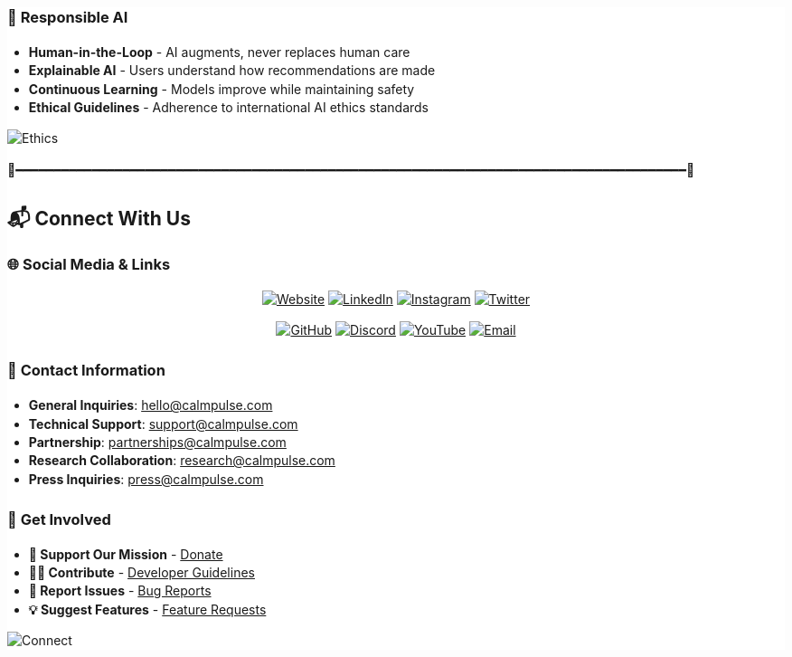 ### 🤝 **Responsible AI**
- **Human-in-the-Loop** - AI augments, never replaces human care
- **Explainable AI** - Users understand how recommendations are made
- **Continuous Learning** - Models improve while maintaining safety
- **Ethical Guidelines** - Adherence to international AI ethics standards

![Ethics](https://via.placeholder.com/500x200/DDA0DD/FFFFFF?text=⚖️+Ethics+&+Privacy+First)

🌊━━━━━━━━━━━━━━━━━━━━━━━━━━━━━━━━━━━━━━━━━━━━━━━━━━━━━━━━━━━━━━━━━━━━━━━━━━━━━━━━━━━━━━━━🌊

## 📬 **Connect With Us**

### 🌐 **Social Media & Links**

<div align="center">

[![Website](https://img.shields.io/badge/🌐_Website-CalmPulse.com-4A90E2?style=for-the-badge)](https://calmpulse.com)
[![LinkedIn](https://img.shields.io/badge/LinkedIn-TensorMinds-0077B5?style=for-the-badge&logo=linkedin)](https://linkedin.com/company/tensorminds)
[![Instagram](https://img.shields.io/badge/Instagram-@CalmPulseAI-E4405F?style=for-the-badge&logo=instagram)](https://instagram.com/calmpulseai)
[![Twitter](https://img.shields.io/badge/Twitter-@CalmPulseAI-1DA1F2?style=for-the-badge&logo=twitter)](https://twitter.com/calmpulseai)

[![GitHub](https://img.shields.io/badge/GitHub-TensorMinds-181717?style=for-the-badge&logo=github)](https://github.com/tensorminds)
[![Discord](https://img.shields.io/badge/Discord-Community-7289DA?style=for-the-badge&logo=discord)](https://discord.gg/calmpulse)
[![YouTube](https://img.shields.io/badge/YouTube-Tech_Talks-FF0000?style=for-the-badge&logo=youtube)](https://youtube.com/c/tensorminds)
[![Email](https://img.shields.io/badge/Email-hello@calmpulse.com-D14836?style=for-the-badge&logo=gmail)](mailto:hello@calmpulse.com)

</div>

### 📧 **Contact Information**
- **General Inquiries**: hello@calmpulse.com
- **Technical Support**: support@calmpulse.com
- **Partnership**: partnerships@calmpulse.com
- **Research Collaboration**: research@calmpulse.com
- **Press Inquiries**: press@calmpulse.com

### 🤝 **Get Involved**
- **💝 Support Our Mission** - [Donate](https://calmpulse.com/donate)
- **👨‍💻 Contribute** - [Developer Guidelines](https://github.com/tensorminds/calmpulse/CONTRIBUTING.md)
- **🐛 Report Issues** - [Bug Reports](https://github.com/tensorminds/calmpulse/issues)
- **💡 Suggest Features** - [Feature Requests](https://github.com/tensorminds/calmpulse/discussions)

![Connect](https://via.placeholder.com/500x150/20B2AA/FFFFFF?text=📬+Let's+Connect+&+Collaborate)
